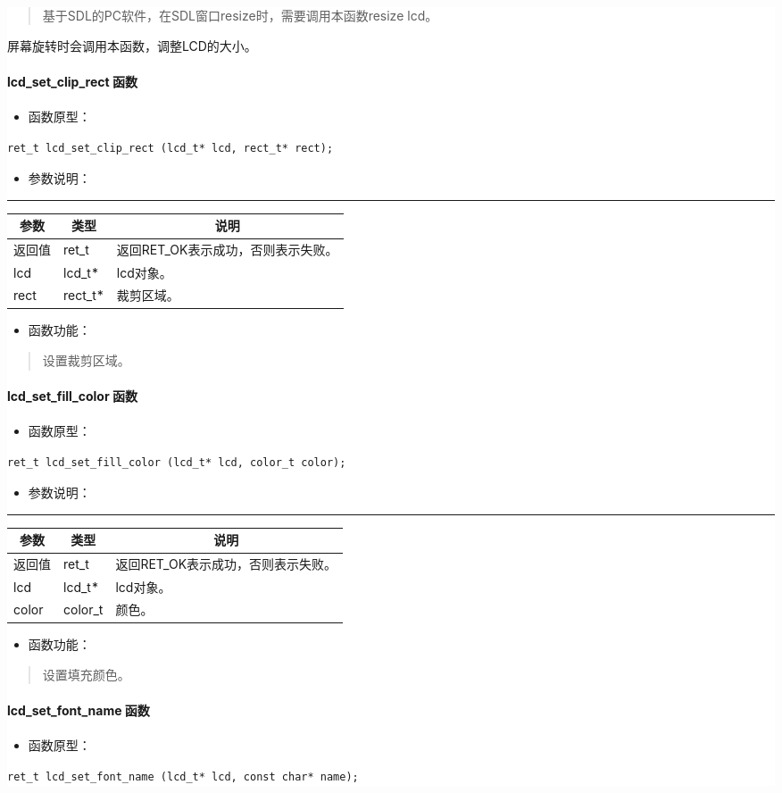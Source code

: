 > <p id="lcd_t_lcd_resize"> 基于SDL的PC软件，在SDL窗口resize时，需要调用本函数resize lcd。
 屏幕旋转时会调用本函数，调整LCD的大小。



#### lcd\_set\_clip\_rect 函数
* 函数原型：

```
ret_t lcd_set_clip_rect (lcd_t* lcd, rect_t* rect);
```

* 参数说明：

-----------------------

| 参数 | 类型 | 说明 |
| -------- | ----- | --------- |
| 返回值 | ret\_t | 返回RET\_OK表示成功，否则表示失败。 |
| lcd | lcd\_t* | lcd对象。 |
| rect | rect\_t* | 裁剪区域。 |
* 函数功能：

> <p id="lcd_t_lcd_set_clip_rect"> 设置裁剪区域。



#### lcd\_set\_fill\_color 函数
* 函数原型：

```
ret_t lcd_set_fill_color (lcd_t* lcd, color_t color);
```

* 参数说明：

-----------------------

| 参数 | 类型 | 说明 |
| -------- | ----- | --------- |
| 返回值 | ret\_t | 返回RET\_OK表示成功，否则表示失败。 |
| lcd | lcd\_t* | lcd对象。 |
| color | color\_t | 颜色。 |
* 函数功能：

> <p id="lcd_t_lcd_set_fill_color"> 设置填充颜色。



#### lcd\_set\_font\_name 函数
* 函数原型：

```
ret_t lcd_set_font_name (lcd_t* lcd, const char* name);
```
